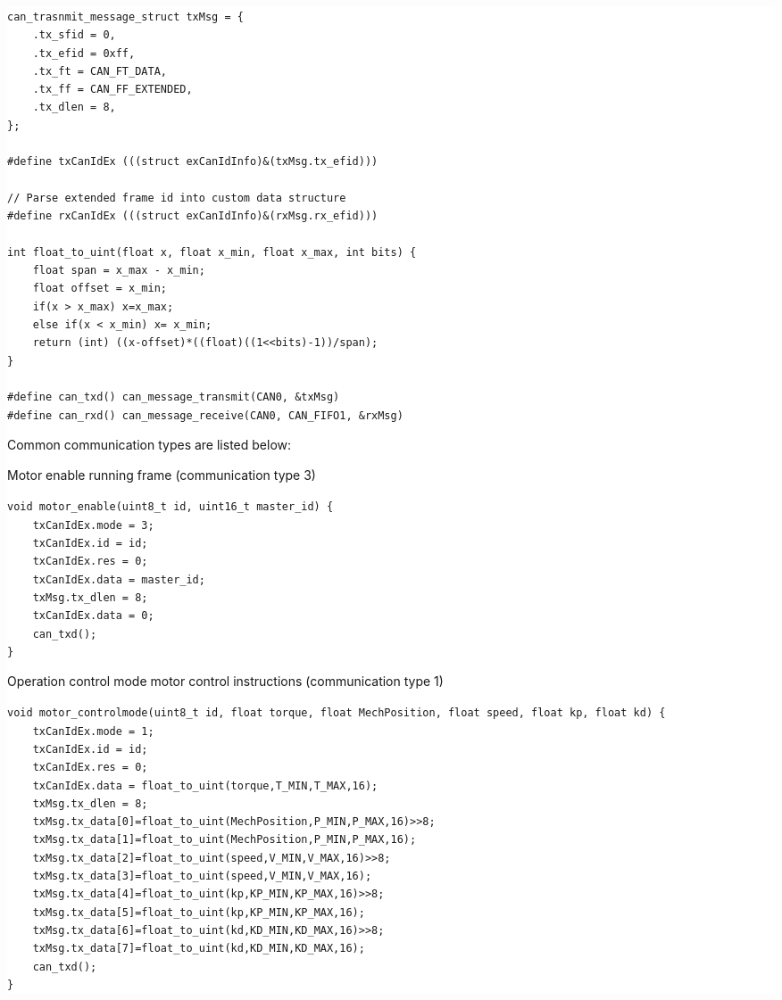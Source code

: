 ```
can_trasnmit_message_struct txMsg = {
    .tx_sfid = 0,
    .tx_efid = 0xff,
    .tx_ft = CAN_FT_DATA,
    .tx_ff = CAN_FF_EXTENDED,
    .tx_dlen = 8,
};

#define txCanIdEx (((struct exCanIdInfo)&(txMsg.tx_efid)))

// Parse extended frame id into custom data structure
#define rxCanIdEx (((struct exCanIdInfo)&(rxMsg.rx_efid)))

int float_to_uint(float x, float x_min, float x_max, int bits) {
    float span = x_max - x_min;
    float offset = x_min;
    if(x > x_max) x=x_max;
    else if(x < x_min) x= x_min;
    return (int) ((x-offset)*((float)((1<<bits)-1))/span);
}

#define can_txd() can_message_transmit(CAN0, &txMsg)
#define can_rxd() can_message_receive(CAN0, CAN_FIFO1, &rxMsg)
```

Common communication types are listed below:

Motor enable running frame (communication type 3)

```
void motor_enable(uint8_t id, uint16_t master_id) {
    txCanIdEx.mode = 3;
    txCanIdEx.id = id;
    txCanIdEx.res = 0;
    txCanIdEx.data = master_id;
    txMsg.tx_dlen = 8;
    txCanIdEx.data = 0;
    can_txd();
}
```

Operation control mode motor control instructions (communication type 1)

```
void motor_controlmode(uint8_t id, float torque, float MechPosition, float speed, float kp, float kd) {
    txCanIdEx.mode = 1;
    txCanIdEx.id = id;
    txCanIdEx.res = 0;
    txCanIdEx.data = float_to_uint(torque,T_MIN,T_MAX,16);
    txMsg.tx_dlen = 8;
    txMsg.tx_data[0]=float_to_uint(MechPosition,P_MIN,P_MAX,16)>>8;
    txMsg.tx_data[1]=float_to_uint(MechPosition,P_MIN,P_MAX,16);
    txMsg.tx_data[2]=float_to_uint(speed,V_MIN,V_MAX,16)>>8;
    txMsg.tx_data[3]=float_to_uint(speed,V_MIN,V_MAX,16);
    txMsg.tx_data[4]=float_to_uint(kp,KP_MIN,KP_MAX,16)>>8;
    txMsg.tx_data[5]=float_to_uint(kp,KP_MIN,KP_MAX,16);
    txMsg.tx_data[6]=float_to_uint(kd,KD_MIN,KD_MAX,16)>>8;
    txMsg.tx_data[7]=float_to_uint(kd,KD_MIN,KD_MAX,16);
    can_txd();
}
```
